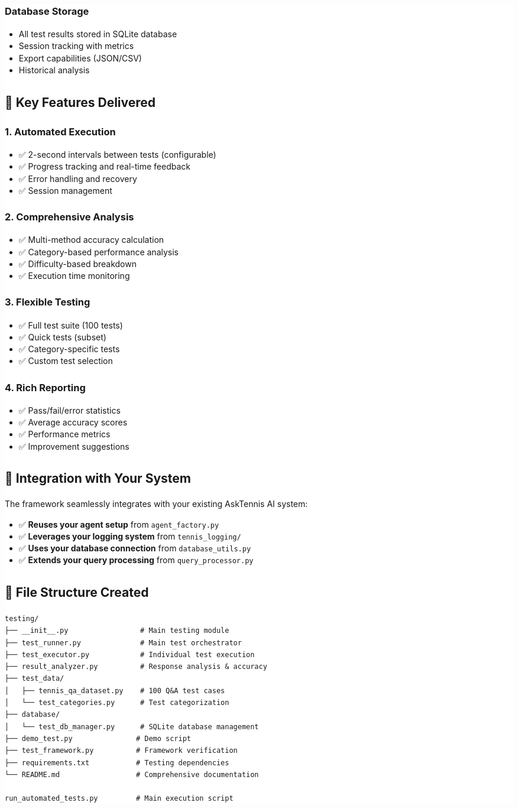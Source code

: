 ### **Database Storage**
- All test results stored in SQLite database
- Session tracking with metrics
- Export capabilities (JSON/CSV)
- Historical analysis

## 🎯 **Key Features Delivered**

### **1. Automated Execution**
- ✅ 2-second intervals between tests (configurable)
- ✅ Progress tracking and real-time feedback
- ✅ Error handling and recovery
- ✅ Session management

### **2. Comprehensive Analysis**
- ✅ Multi-method accuracy calculation
- ✅ Category-based performance analysis
- ✅ Difficulty-based breakdown
- ✅ Execution time monitoring

### **3. Flexible Testing**
- ✅ Full test suite (100 tests)
- ✅ Quick tests (subset)
- ✅ Category-specific tests
- ✅ Custom test selection

### **4. Rich Reporting**
- ✅ Pass/fail/error statistics
- ✅ Average accuracy scores
- ✅ Performance metrics
- ✅ Improvement suggestions

## 🔧 **Integration with Your System**

The framework seamlessly integrates with your existing AskTennis AI system:

- ✅ **Reuses your agent setup** from `agent_factory.py`
- ✅ **Leverages your logging system** from `tennis_logging/`
- ✅ **Uses your database connection** from `database_utils.py`
- ✅ **Extends your query processing** from `query_processor.py`

## 📁 **File Structure Created**

```
testing/
├── __init__.py                 # Main testing module
├── test_runner.py              # Main test orchestrator  
├── test_executor.py            # Individual test execution
├── result_analyzer.py          # Response analysis & accuracy
├── test_data/
│   ├── tennis_qa_dataset.py    # 100 Q&A test cases
│   └── test_categories.py      # Test categorization
├── database/
│   └── test_db_manager.py      # SQLite database management
├── demo_test.py               # Demo script
├── test_framework.py          # Framework verification
├── requirements.txt           # Testing dependencies
└── README.md                  # Comprehensive documentation

run_automated_tests.py         # Main execution script
```
